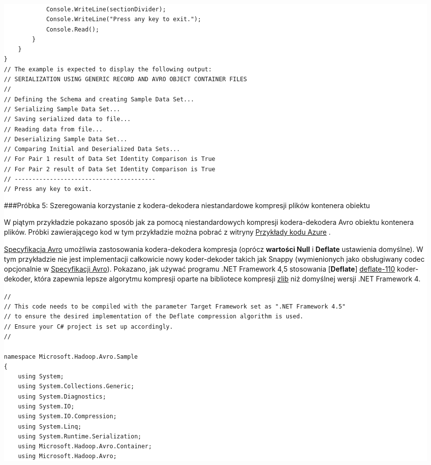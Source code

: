                 Console.WriteLine(sectionDivider);
                Console.WriteLine("Press any key to exit.");
                Console.Read();
            }
        }
    }
    // The example is expected to display the following output:
    // SERIALIZATION USING GENERIC RECORD AND AVRO OBJECT CONTAINER FILES
    //
    // Defining the Schema and creating Sample Data Set...
    // Serializing Sample Data Set...
    // Saving serialized data to file...
    // Reading data from file...
    // Deserializing Sample Data Set...
    // Comparing Initial and Deserialized Data Sets...
    // For Pair 1 result of Data Set Identity Comparison is True
    // For Pair 2 result of Data Set Identity Comparison is True
    // ----------------------------------------
    // Press any key to exit.




###<a name="sample-5-serialization-using-object-container-files-with-a-custom-compression-codec"></a>Próbka 5: Szeregowania korzystanie z kodera-dekodera niestandardowe kompresji plików kontenera obiektu

W piątym przykładzie pokazano sposób jak za pomocą niestandardowych kompresji kodera-dekodera Avro obiektu kontenera plików. Próbki zawierającego kod w tym przykładzie można pobrać z witryny [Przykłady kodu Azure](http://code.msdn.microsoft.com/windowsazure/Serialize-data-with-the-67159111) .

[Specyfikacja Avro](http://avro.apache.org/docs/current/spec.html#Required+Codecs) umożliwia zastosowania kodera-dekodera kompresja (oprócz **wartości Null** i **Deflate** ustawienia domyślne). W tym przykładzie nie jest implementacji całkowicie nowy koder-dekoder takich jak Snappy (wymienionych jako obsługiwany codec opcjonalnie w [Specyfikacji Avro](http://avro.apache.org/docs/current/spec.html#snappy)). Pokazano, jak używać programu .NET Framework 4,5 stosowania [**Deflate**] [ deflate-110] koder-dekoder, która zapewnia lepsze algorytmu kompresji oparte na bibliotece kompresji [zlib](http://zlib.net/) niż domyślnej wersji .NET Framework 4.


    //
    // This code needs to be compiled with the parameter Target Framework set as ".NET Framework 4.5"
    // to ensure the desired implementation of the Deflate compression algorithm is used.
    // Ensure your C# project is set up accordingly.
    //

    namespace Microsoft.Hadoop.Avro.Sample
    {
        using System;
        using System.Collections.Generic;
        using System.Diagnostics;
        using System.IO;
        using System.IO.Compression;
        using System.Linq;
        using System.Runtime.Serialization;
        using Microsoft.Hadoop.Avro.Container;
        using Microsoft.Hadoop.Avro;


[deflate-100]: http://msdn.microsoft.com/library/system.io.compression.deflatestream(v=vs.100).aspx
[deflate-110]: http://msdn.microsoft.com/library/system.io.compression.deflatestream(v=vs.110).aspx